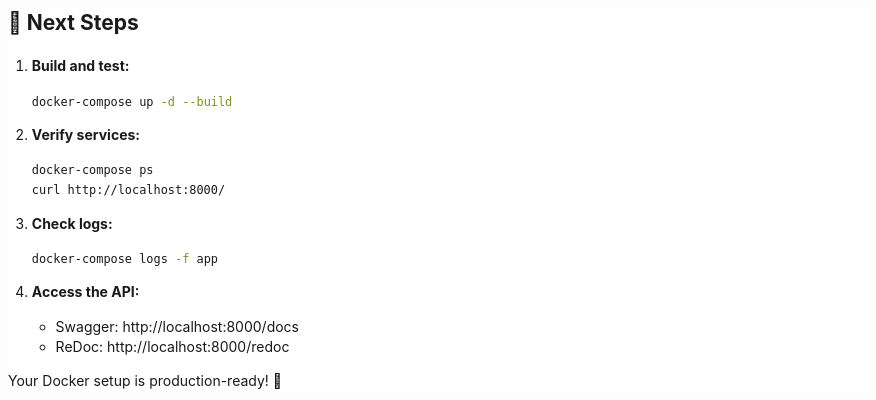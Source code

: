 ## 🚀 Next Steps

1. **Build and test:**
   ```bash
   docker-compose up -d --build
   ```

2. **Verify services:**
   ```bash
   docker-compose ps
   curl http://localhost:8000/
   ```

3. **Check logs:**
   ```bash
   docker-compose logs -f app
   ```

4. **Access the API:**
   - Swagger: http://localhost:8000/docs
   - ReDoc: http://localhost:8000/redoc

Your Docker setup is production-ready! 🎉
